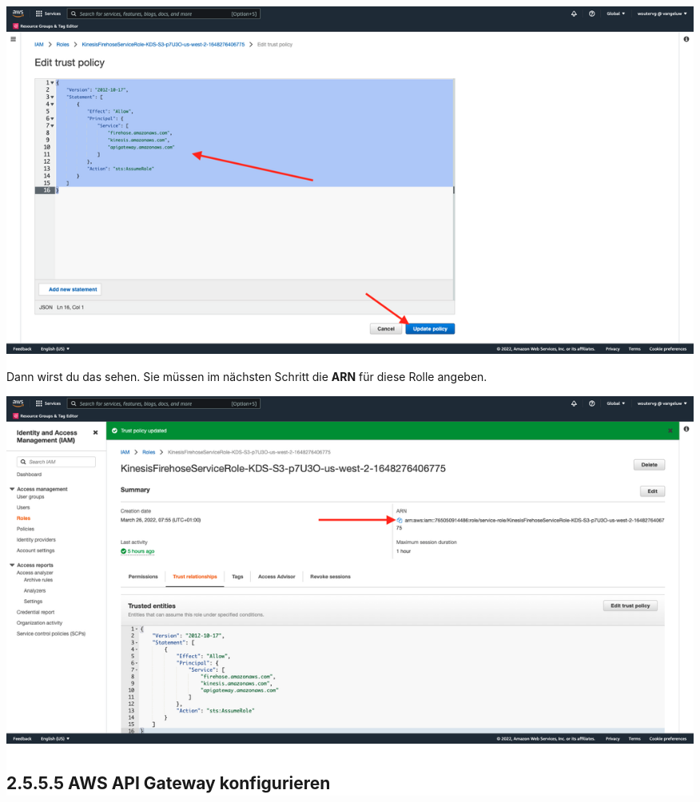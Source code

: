 ![ETL](./images/iam10.png)

Dann wirst du das sehen. Sie müssen im nächsten Schritt die **ARN** für diese Rolle angeben.

![ETL](./images/iam11.png)

## 2.5.5.5 AWS API Gateway konfigurieren

